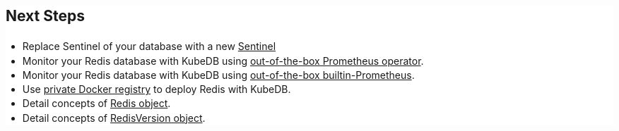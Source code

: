 ## Next Steps

- Replace Sentinel of your database with a new [Sentinel](/docs/guides/redis/sentinel/replacesentinel/overview.md)
- Monitor your Redis database with KubeDB using [out-of-the-box Prometheus operator](/docs/guides/redis/monitoring/using-prometheus-operator.md).
- Monitor your Redis database with KubeDB using [out-of-the-box builtin-Prometheus](/docs/guides/redis/monitoring/using-builtin-prometheus.md).
- Use [private Docker registry](/docs/guides/redis/private-registry/using-private-registry.md) to deploy Redis with KubeDB.
- Detail concepts of [Redis object](/docs/guides/redis/concepts/redis.md).
- Detail concepts of [RedisVersion object](/docs/guides/redis/concepts/catalog.md).
